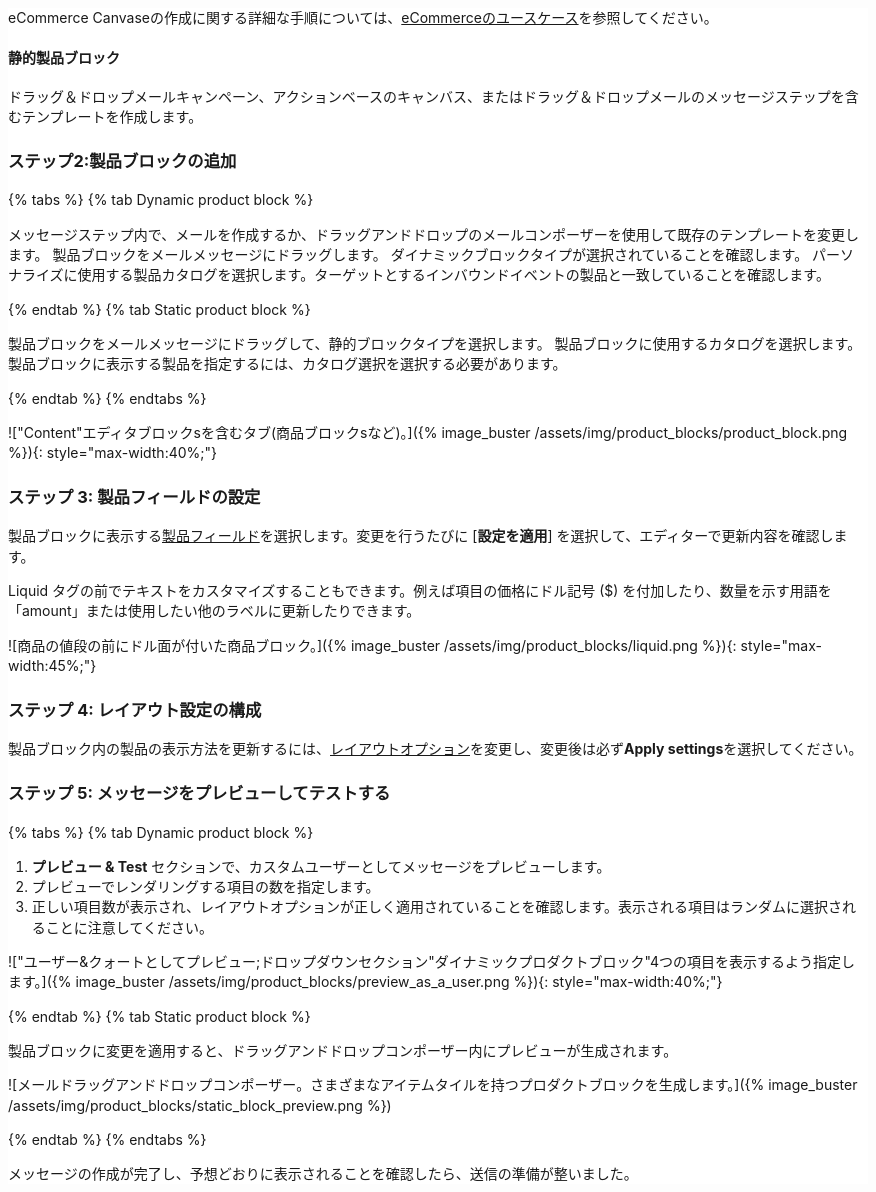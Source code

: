 eCommerce Canvaseの作成に関する詳細な手順については、[eCommerceのユースケース]({{site.baseurl}}/ecommerce_use_cases/)を参照してください。

#### 静的製品ブロック

ドラッグ＆ドロップメールキャンペーン、アクションベースのキャンバス、またはドラッグ＆ドロップメールのメッセージステップを含むテンプレートを作成します。

### ステップ2:製品ブロックの追加

{% tabs %}
{% tab Dynamic product block %}

メッセージステップ内で、メールを作成するか、ドラッグアンドドロップのメールコンポーザーを使用して既存のテンプレートを変更します。
製品ブロックをメールメッセージにドラッグします。
ダイナミックブロックタイプが選択されていることを確認します。
パーソナライズに使用する製品カタログを選択します。ターゲットとするインバウンドイベントの製品と一致していることを確認します。

{% endtab %}
{% tab Static product block %}

製品ブロックをメールメッセージにドラッグして、静的ブロックタイプを選択します。
製品ブロックに使用するカタログを選択します。製品ブロックに表示する製品を指定するには、カタログ選択を選択する必要があります。

{% endtab %}
{% endtabs %}

\!["Content"エディタブロックsを含むタブ(商品ブロックsなど)。]({% image_buster /assets/img/product_blocks/product_block.png %}){: style="max-width:40%;"}

### ステップ 3: 製品フィールドの設定

製品ブロックに表示する[製品フィールド](#product-fields)を選択します。変更を行うたびに [**設定を適用**] を選択して、エディターで更新内容を確認します。 

Liquid タグの前でテキストをカスタマイズすることもできます。例えば項目の価格にドル記号 ($) を付加したり、数量を示す用語を「amount」または使用したい他のラベルに更新したりできます。

\![商品の値段の前にドル面が付いた商品ブロック。]({% image_buster /assets/img/product_blocks/liquid.png %}){: style="max-width:45%;"}

### ステップ 4: レイアウト設定の構成

製品ブロック内の製品の表示方法を更新するには、[レイアウトオプション](#layout-options)を変更し、変更後は必ず**Apply settings**を選択してください。

### ステップ 5: メッセージをプレビューしてテストする

{% tabs %}
{% tab Dynamic product block %}

1. **プレビュー & Test** セクションで、カスタムユーザーとしてメッセージをプレビューします。
2. プレビューでレンダリングする項目の数を指定します。
3. 正しい項目数が表示され、レイアウトオプションが正しく適用されていることを確認します。表示される項目はランダムに選択されることに注意してください。

\!["ユーザー&クォートとしてプレビュー;ドロップダウンセクション"ダイナミックプロダクトブロック"4つの項目を表示するよう指定します。]({% image_buster /assets/img/product_blocks/preview_as_a_user.png %}){: style="max-width:40%;"}

{% endtab %}
{% tab Static product block %}

製品ブロックに変更を適用すると、ドラッグアンドドロップコンポーザー内にプレビューが生成されます。 

\![メールドラッグアンドドロップコンポーザー。さまざまなアイテムタイルを持つプロダクトブロックを生成します。]({% image_buster /assets/img/product_blocks/static_block_preview.png %})

{% endtab %}
{% endtabs %}

メッセージの作成が完了し、予想どおりに表示されることを確認したら、送信の準備が整いました。